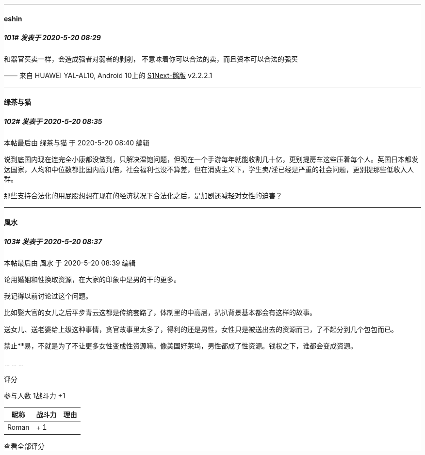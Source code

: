 
-----

####  eshin  
##### 101#       发表于 2020-5-20 08:29


和器官买卖一样，会造成强者对弱者的剥削，
不意味着你可以合法的卖，而且资本可以合法的强买

—— 来自 HUAWEI YAL-AL10, Android 10上的 [S1Next-鹅版](https://github.com/ykrank/S1-Next/releases) v2.2.2.1


-----

####  绿茶与猫  
##### 102#       发表于 2020-5-20 08:35


 本帖最后由 绿茶与猫 于 2020-5-20 08:40 编辑 

说到底国内现在连完全小康都没做到，只解决温饱问题，但现在一个手游每年就能收割几十亿，更别提房车这些压着每个人。英国日本都发达国家，人均和中位数都比国内高几倍，社会福利也没不算差，但在消费主义下，学生卖/淫已经是严重的社会问题，更别提那些低收入人群。

那些支持合法化的用屁股想想在现在的经济状况下合法化之后，是加剧还减轻对女性的迫害？


-----

####  風水  
##### 103#       发表于 2020-5-20 08:37


 本帖最后由 風水 于 2020-5-20 08:39 编辑 

论用婚姻和性换取资源，在大家的印象中是男的干的更多。

我记得以前讨论过这个问题。

比如娶大官的女儿之后平步青云这都是传统套路了，体制里的中高层，扒扒背景基本都会有这样的故事。

送女儿、送老婆给上级这种事情，贪官故事里太多了，得利的还是男性，女性只是被送出去的资源而已，了不起分到几个包包而已。

禁止**易，不就是为了不让更多女性变成性资源嘛。像美国好莱坞，男性都成了性资源。钱权之下，谁都会变成资源。


﹍﹍﹍

评分


 参与人数 1战斗力 +1

|昵称|战斗力|理由|
|----|---|---|
| Roman| + 1||


查看全部评分

